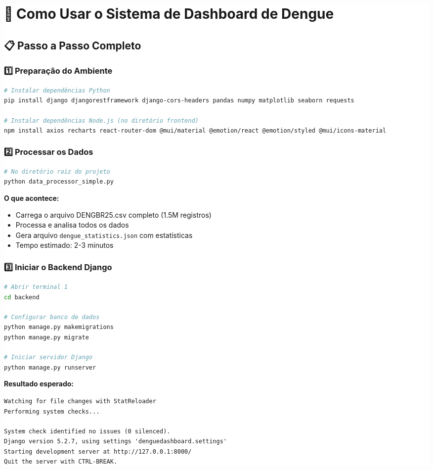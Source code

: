 # 🚀 Como Usar o Sistema de Dashboard de Dengue

## 📋 Passo a Passo Completo

### 1️⃣ **Preparação do Ambiente**

```bash
# Instalar dependências Python
pip install django djangorestframework django-cors-headers pandas numpy matplotlib seaborn requests

# Instalar dependências Node.js (no diretório frontend)
npm install axios recharts react-router-dom @mui/material @emotion/react @emotion/styled @mui/icons-material
```

### 2️⃣ **Processar os Dados**

```bash
# No diretório raiz do projeto
python data_processor_simple.py
```

**O que acontece:**
- Carrega o arquivo DENGBR25.csv completo (1.5M registros)
- Processa e analisa todos os dados
- Gera arquivo `dengue_statistics.json` com estatísticas
- Tempo estimado: 2-3 minutos

### 3️⃣ **Iniciar o Backend Django**

```bash
# Abrir terminal 1
cd backend

# Configurar banco de dados
python manage.py makemigrations
python manage.py migrate

# Iniciar servidor Django
python manage.py runserver
```

**Resultado esperado:**
```
Watching for file changes with StatReloader
Performing system checks...

System check identified no issues (0 silenced).
Django version 5.2.7, using settings 'denguedashboard.settings'
Starting development server at http://127.0.0.1:8000/
Quit the server with CTRL-BREAK.
```
